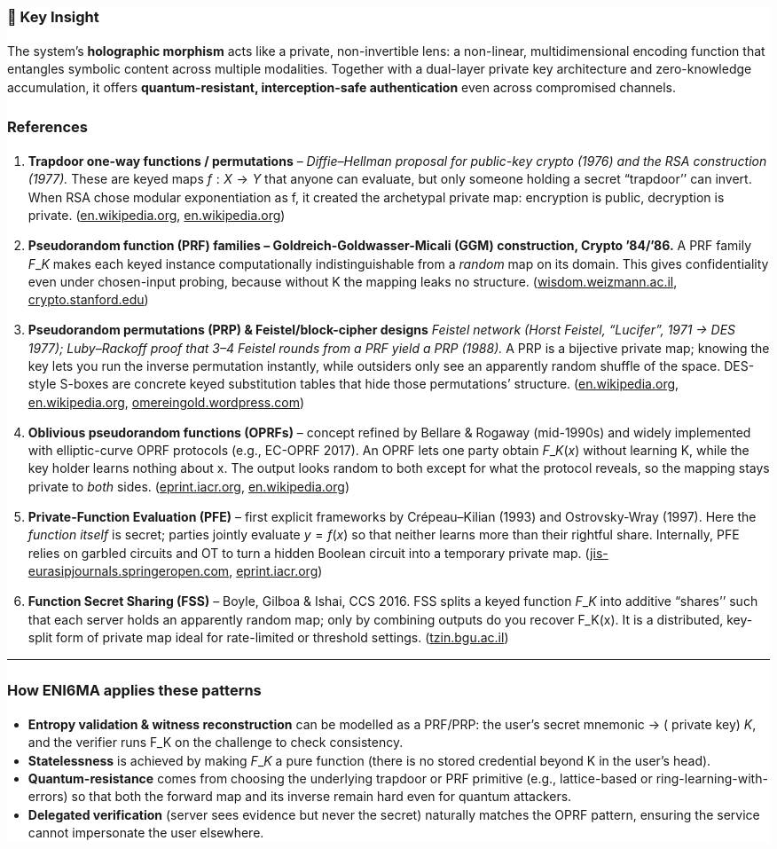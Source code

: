 
### 🧠 Key Insight

The system’s **holographic morphism** acts like a private, non-invertible lens: a non-linear, multidimensional encoding function that entangles symbolic content across multiple modalities. Together with a dual-layer private key architecture and zero-knowledge accumulation, it offers **quantum-resistant, interception-safe authentication** even across compromised channels.

### References

1. **Trapdoor one-way functions / permutations** – *Diffie–Hellman proposal for public-key crypto (1976) and the RSA construction (1977).*
   These are keyed maps $f : X → Y$ that anyone can evaluate, but only someone holding a secret “trapdoor’’ can invert. When RSA chose modular exponentiation as f, it created the archetypal private map: encryption is public, decryption is private. ([en.wikipedia.org][1], [en.wikipedia.org][2])

2. **Pseudorandom function (PRF) families – Goldreich-Goldwasser-Micali (GGM) construction, Crypto ’84/’86.**
   A PRF family ${F\_K}$ makes each keyed instance computationally indistinguishable from a *random* map on its domain. This gives confidentiality even under chosen-input probing, because without K the mapping leaks no structure. ([wisdom.weizmann.ac.il][3], [crypto.stanford.edu][4])

3. **Pseudorandom permutations (PRP) & Feistel/block-cipher designs**
   *Feistel network (Horst Feistel, “Lucifer”, 1971 → DES 1977); Luby–Rackoff proof that 3–4 Feistel rounds from a PRF yield a PRP (1988).*
   A PRP is a bijective private map; knowing the key lets you run the inverse permutation instantly, while outsiders only see an apparently random shuffle of the space. DES-style S-boxes are concrete keyed substitution tables that hide those permutations’ structure. ([en.wikipedia.org][5], [en.wikipedia.org][6], [omereingold.wordpress.com][7])

4. **Oblivious pseudorandom functions (OPRFs)** – concept refined by Bellare & Rogaway (mid-1990s) and widely implemented with elliptic-curve OPRF protocols (e.g., EC-OPRF 2017).
   An OPRF lets one party obtain $F\_K(x)$ without learning K, while the key holder learns nothing about x. The output looks random to both except for what the protocol reveals, so the mapping stays private to *both* sides. ([eprint.iacr.org][8], [en.wikipedia.org][9])

5. **Private-Function Evaluation (PFE)** – first explicit frameworks by Crépeau–Kilian (1993) and Ostrovsky-Wray (1997).
   Here the *function itself* is secret; parties jointly evaluate $y = f(x)$ so that neither learns more than their rightful share. Internally, PFE relies on garbled circuits and OT to turn a hidden Boolean circuit into a temporary private map. ([jis-eurasipjournals.springeropen.com][10], [eprint.iacr.org][11])

6. **Function Secret Sharing (FSS)** – Boyle, Gilboa & Ishai, CCS 2016.
   FSS splits a keyed function $F\_K$ into additive “shares’’ such that each server holds an apparently random map; only by combining outputs do you recover F\_K(x). It is a distributed, key-split form of private map ideal for rate-limited or threshold settings. ([tzin.bgu.ac.il][12])

---

### How ENI6MA  applies these patterns

* **Entropy validation & witness reconstruction** can be modelled as a PRF/PRP: the user’s secret mnemonic → ( private key) *K*, and the verifier runs F\_K on the challenge to check consistency.
* **Statelessness** is achieved by making $F\_K$ a pure function (there is no stored credential beyond K in the user’s head).
* **Quantum-resistance** comes from choosing the underlying trapdoor or PRF primitive (e.g., lattice-based or ring-learning-with-errors) so that both the forward map and its inverse remain hard even for quantum attackers.
* **Delegated verification** (server sees evidence but never the secret) naturally matches the OPRF pattern, ensuring the service cannot impersonate the user elsewhere.


[1]: https://en.wikipedia.org/wiki/Trapdoor_function?utm_source=chatgpt.com "Trapdoor function - Wikipedia"
[2]: https://en.wikipedia.org/wiki/RSA_cryptosystem?utm_source=chatgpt.com "RSA cryptosystem"
[3]: https://www.wisdom.weizmann.ac.il/~oded/X/ggm.pdf?utm_source=chatgpt.com "[PDF] How to Construct Random Functions"
[4]: https://crypto.stanford.edu/pbc/notes/crypto/ggm.html?utm_source=chatgpt.com "The Goldreich-Goldwasser-Micali Construction"
[5]: https://en.wikipedia.org/wiki/Lucifer_%28cipher%29?utm_source=chatgpt.com "Lucifer (cipher)"
[6]: https://en.wikipedia.org/wiki/S-box?utm_source=chatgpt.com "S-box - Wikipedia"
[7]: https://omereingold.wordpress.com/wp-content/uploads/2014/10/lr.pdf?utm_source=chatgpt.com "[PDF] On the Construction of Pseudo-Random Permutations: Luby-Rackoff ..."
[8]: https://eprint.iacr.org/2017/111.pdf?utm_source=chatgpt.com "[PDF] EC-OPRF: Oblivious Pseudorandom Functions using Elliptic Curves"
[9]: https://en.wikipedia.org/wiki/Oblivious_pseudorandom_function?utm_source=chatgpt.com "Oblivious pseudorandom function - Wikipedia"
[10]: https://jis-eurasipjournals.springeropen.com/articles/10.1186/s13635-015-0025-9?utm_source=chatgpt.com "Private function evaluation by local two-party computation"
[11]: https://eprint.iacr.org/2018/1113.pdf?utm_source=chatgpt.com "[PDF] Private Function Evaluation with Cards - Cryptology ePrint Archive"
[12]: https://tzin.bgu.ac.il/~gilboan/publications/DPF-Extended.pdf?utm_source=chatgpt.com "[PDF] Function Secret Sharing?"